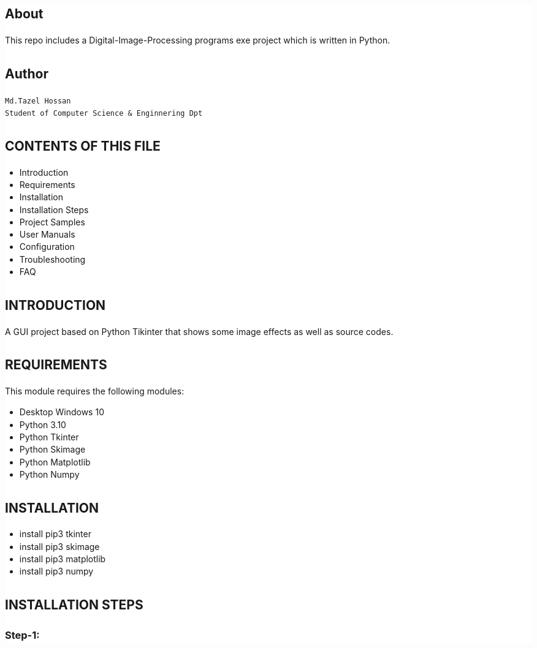## About
This repo includes a Digital-Image-Processing programs exe project which is written in Python.

## Author
`Md.Tazel Hossan`\
`Student of Computer Science & Enginnering Dpt`

CONTENTS OF THIS FILE
---------------------

 * Introduction
 * Requirements
 * Installation
 * Installation Steps
 * Project Samples
 * User Manuals
 * Configuration
 * Troubleshooting
 * FAQ

INTRODUCTION
------------

A GUI project based on Python Tikinter that shows some image effects as well as source codes.


REQUIREMENTS
------------

This module requires the following modules:

 * Desktop Windows 10
 * Python 3.10
 * Python Tkinter
 * Python Skimage
 * Python Matplotlib
 * Python Numpy

INSTALLATION
------------
 
 * install pip3 tkinter
 * install pip3 skimage
 * install pip3 matplotlib
 * install pip3 numpy

INSTALLATION STEPS
------------------
### Step-1: <br>